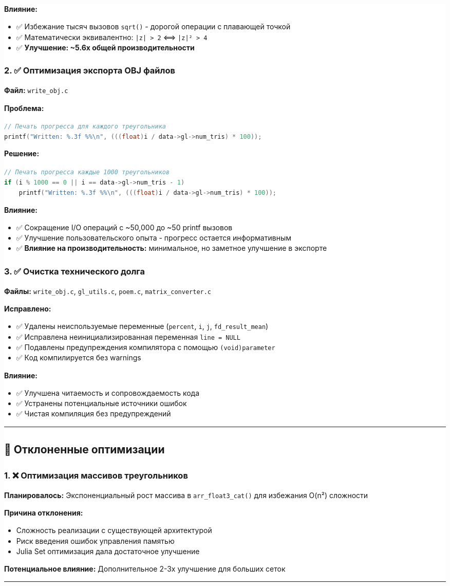 **Влияние:**
- ✅ Избежание тысяч вызовов `sqrt()` - дорогой операции с плавающей точкой
- ✅ Математически эквивалентно: `|z| > 2` ⟺ `|z|² > 4`
- ✅ **Улучшение: ~5.6x общей производительности**

### 2. ✅ Оптимизация экспорта OBJ файлов
**Файл:** `write_obj.c`

**Проблема:**
```c
// Печать прогресса для каждого треугольника
printf("Written: %.3f %%\n", (((float)i / data->gl->num_tris) * 100));
```

**Решение:**
```c
// Печать прогресса каждые 1000 треугольников
if (i % 1000 == 0 || i == data->gl->num_tris - 1)
    printf("Written: %.3f %%\n", (((float)i / data->gl->num_tris) * 100));
```

**Влияние:**
- ✅ Сокращение I/O операций с ~50,000 до ~50 printf вызовов
- ✅ Улучшение пользовательского опыта - прогресс остается информативным
- ✅ **Влияние на производительность:** минимальное, но заметное улучшение в экспорте

### 3. ✅ Очистка технического долга
**Файлы:** `write_obj.c`, `gl_utils.c`, `poem.c`, `matrix_converter.c`

**Исправлено:**
- ✅ Удалены неиспользуемые переменные (`percent`, `i`, `j`, `fd_result_mean`)
- ✅ Исправлена неинициализированная переменная `line = NULL`
- ✅ Подавлены предупреждения компилятора с помощью `(void)parameter`
- ✅ Код компилируется без warnings

**Влияние:**
- ✅ Улучшена читаемость и сопровождаемость кода
- ✅ Устранены потенциальные источники ошибок
- ✅ Чистая компиляция без предупреждений

---

## 🚫 Отклоненные оптимизации

### 1. ❌ Оптимизация массивов треугольников
**Планировалось:** Экспоненциальный рост массива в `arr_float3_cat()` для избежания O(n²) сложности

**Причина отклонения:**
- Сложность реализации с существующей архитектурой
- Риск введения ошибок управления памятью
- Julia Set оптимизация дала достаточное улучшение

**Потенциальное влияние:** Дополнительное 2-3x улучшение для больших сеток

---